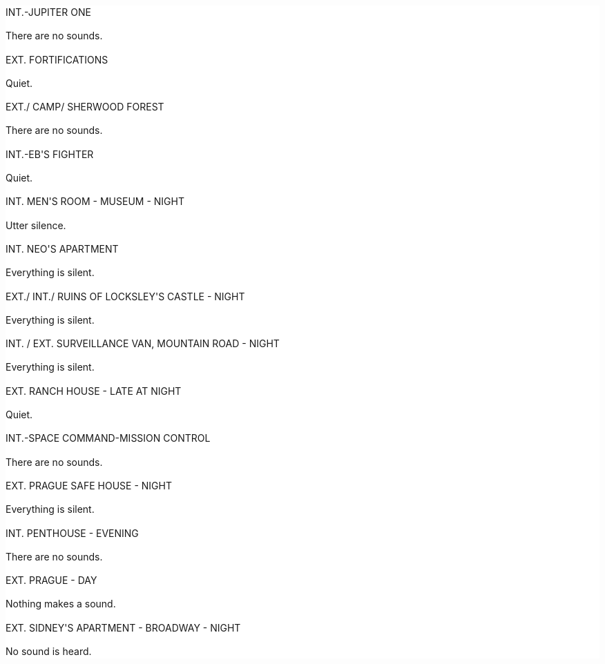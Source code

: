 INT.-JUPITER ONE

There are no sounds.


EXT. FORTIFICATIONS

Quiet.


EXT./ CAMP/ SHERWOOD FOREST

There are no sounds.


INT.-EB'S FIGHTER

Quiet.


INT. MEN'S ROOM - MUSEUM - NIGHT

Utter silence.


INT. NEO'S APARTMENT

Everything is silent.


EXT./ INT./ RUINS OF LOCKSLEY'S CASTLE - NIGHT

Everything is silent.


INT. / EXT. SURVEILLANCE VAN, MOUNTAIN ROAD - NIGHT

Everything is silent.


EXT. RANCH HOUSE - LATE AT NIGHT

Quiet.


INT.-SPACE COMMAND-MISSION CONTROL

There are no sounds.


EXT. PRAGUE SAFE HOUSE - NIGHT

Everything is silent.


INT. PENTHOUSE - EVENING

There are no sounds.


EXT. PRAGUE - DAY

Nothing makes a sound.


EXT. SIDNEY'S APARTMENT - BROADWAY - NIGHT

No sound is heard.

